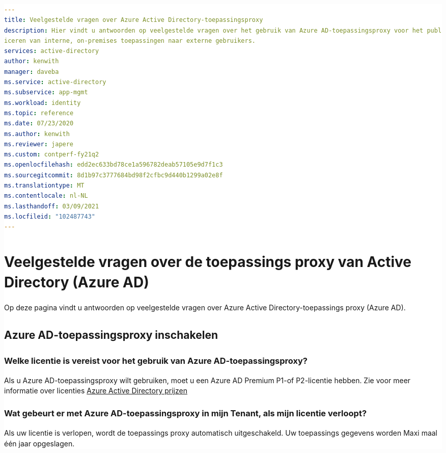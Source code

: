 ```yaml
---
title: Veelgestelde vragen over Azure Active Directory-toepassingsproxy
description: Hier vindt u antwoorden op veelgestelde vragen over het gebruik van Azure AD-toepassingsproxy voor het publiceren van interne, on-premises toepassingen naar externe gebruikers.
services: active-directory
author: kenwith
manager: daveba
ms.service: active-directory
ms.subservice: app-mgmt
ms.workload: identity
ms.topic: reference
ms.date: 07/23/2020
ms.author: kenwith
ms.reviewer: japere
ms.custom: contperf-fy21q2
ms.openlocfilehash: edd2ec633bd78ce1a596782deab57105e9d7f1c3
ms.sourcegitcommit: 8d1b97c3777684bd98f2cfbc9d440b1299a02e8f
ms.translationtype: MT
ms.contentlocale: nl-NL
ms.lasthandoff: 03/09/2021
ms.locfileid: "102487743"
---
```

# <a name="active-directory-azure-ad-application-proxy-frequently-asked-questions"></a>Veelgestelde vragen over de toepassings proxy van Active Directory (Azure AD)

Op deze pagina vindt u antwoorden op veelgestelde vragen over Azure Active Directory-toepassings proxy (Azure AD).

## <a name="enabling-azure-ad-application-proxy"></a>Azure AD-toepassingsproxy inschakelen

### <a name="what-license-is-required-to-use-azure-ad-application-proxy"></a>Welke licentie is vereist voor het gebruik van Azure AD-toepassingsproxy?

Als u Azure AD-toepassingsproxy wilt gebruiken, moet u een Azure AD Premium P1-of P2-licentie hebben. Zie voor meer informatie over licenties [Azure Active Directory prijzen](https://azure.microsoft.com/pricing/details/active-directory/)

### <a name="what-happens-to-azure-ad-application-proxy-in-my-tenant-if-my-license-expires"></a>Wat gebeurt er met Azure AD-toepassingsproxy in mijn Tenant, als mijn licentie verloopt?
Als uw licentie is verlopen, wordt de toepassings proxy automatisch uitgeschakeld. Uw toepassings gegevens worden Maxi maal één jaar opgeslagen.
